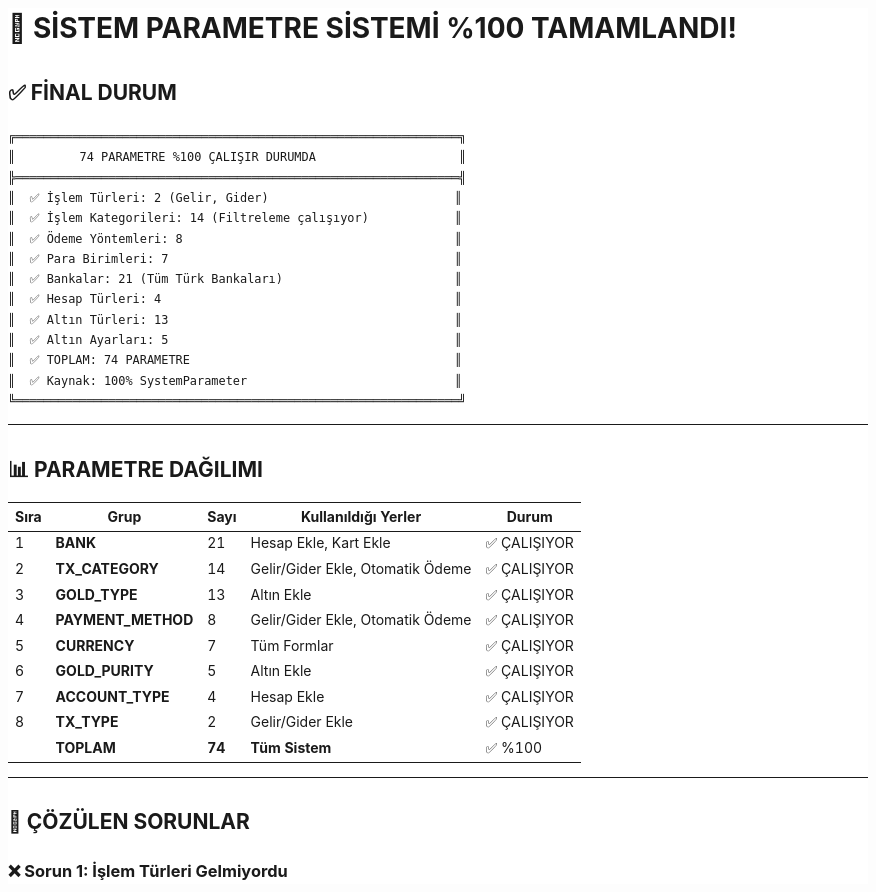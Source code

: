 # 🎉 SİSTEM PARAMETRE SİSTEMİ %100 TAMAMLANDI!

## ✅ FİNAL DURUM

```
╔══════════════════════════════════════════════════════════════╗
║         74 PARAMETRE %100 ÇALIŞIR DURUMDA                    ║
╠══════════════════════════════════════════════════════════════╣
║  ✅ İşlem Türleri: 2 (Gelir, Gider)                          ║
║  ✅ İşlem Kategorileri: 14 (Filtreleme çalışıyor)            ║
║  ✅ Ödeme Yöntemleri: 8                                      ║
║  ✅ Para Birimleri: 7                                        ║
║  ✅ Bankalar: 21 (Tüm Türk Bankaları)                        ║
║  ✅ Hesap Türleri: 4                                         ║
║  ✅ Altın Türleri: 13                                        ║
║  ✅ Altın Ayarları: 5                                        ║
║  ✅ TOPLAM: 74 PARAMETRE                                     ║
║  ✅ Kaynak: 100% SystemParameter                             ║
╚══════════════════════════════════════════════════════════════╝
```

---

## 📊 PARAMETRE DAĞILIMI

| Sıra | Grup               | Sayı   | Kullanıldığı Yerler              | Durum        |
| ---- | ------------------ | ------ | -------------------------------- | ------------ |
| 1    | **BANK**           | 21     | Hesap Ekle, Kart Ekle            | ✅ ÇALIŞIYOR |
| 2    | **TX_CATEGORY**    | 14     | Gelir/Gider Ekle, Otomatik Ödeme | ✅ ÇALIŞIYOR |
| 3    | **GOLD_TYPE**      | 13     | Altın Ekle                       | ✅ ÇALIŞIYOR |
| 4    | **PAYMENT_METHOD** | 8      | Gelir/Gider Ekle, Otomatik Ödeme | ✅ ÇALIŞIYOR |
| 5    | **CURRENCY**       | 7      | Tüm Formlar                      | ✅ ÇALIŞIYOR |
| 6    | **GOLD_PURITY**    | 5      | Altın Ekle                       | ✅ ÇALIŞIYOR |
| 7    | **ACCOUNT_TYPE**   | 4      | Hesap Ekle                       | ✅ ÇALIŞIYOR |
| 8    | **TX_TYPE**        | 2      | Gelir/Gider Ekle                 | ✅ ÇALIŞIYOR |
|      | **TOPLAM**         | **74** | **Tüm Sistem**                   | ✅ %100      |

---

## 🔧 ÇÖZÜLEN SORUNLAR

### ❌ Sorun 1: İşlem Türleri Gelmiyordu
